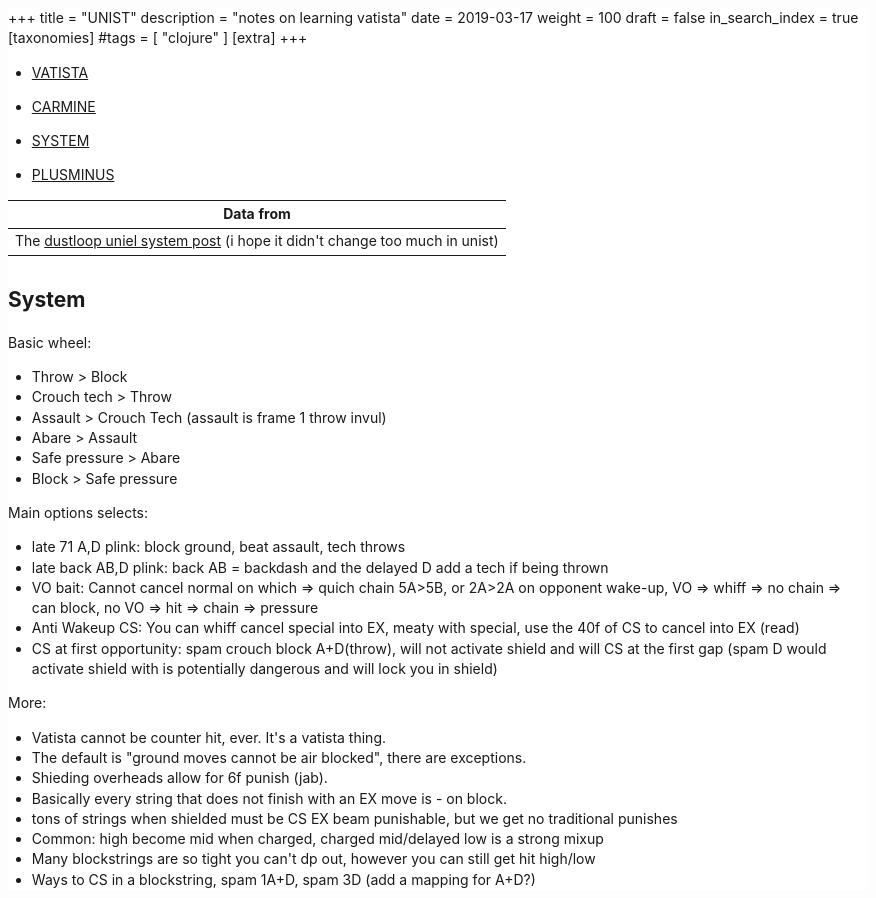 +++
title = "UNIST"
description = "notes on learning vatista"
date = 2019-03-17
weight = 100
draft = false
in_search_index = true
[taxonomies]
#tags = [ "clojure" ]
[extra]
+++

- [VATISTA](./unist/vatista.md)
- [CARMINE](./unist/carmine.md)

- [SYSTEM](#system)
- [PLUSMINUS](#plusminus)


| Data from                                                                                                                                                                                                                                                                                                                                                                                |
|------------------------------------------------------------------------------------------------------------------------------------------------------------------------------------------------------------------------------------------------------------------------------------------------------------------------------------------------------------------------------------------|
| The [dustloop uniel system post](http://www.dustloop.com/forums/index.php?/forums/topic/9084-uniel-system-mechanics-updated-april-20th-2015/) (i hope it didn't change too much in unist)                                                                                                                                                                                                |

## System

Basic wheel:
- Throw > Block
- Crouch tech > Throw
- Assault > Crouch Tech (assault is frame 1 throw invul)
- Abare > Assault
- Safe pressure > Abare
- Block > Safe pressure

Main options selects:
- late 71 A,D plink: block ground, beat assault, tech throws
- late back AB,D plink: back AB = backdash and the delayed D add a tech if being thrown 
- VO bait: Cannot cancel normal on which => quich chain 5A>5B, or 2A>2A on opponent wake-up, VO => whiff => no chain => can block, no VO => hit => chain => pressure
- Anti Wakeup CS: You can whiff cancel special into EX, meaty with special, use the 40f of CS to cancel into EX (read)
- CS at first opportunity: spam crouch block A+D(throw), will not activate shield and will CS at the first gap (spam D would activate shield with is potentially dangerous and will lock you in shield)

More:
- Vatista cannot be counter hit, ever. It's a vatista thing.
- The default is "ground moves cannot be air blocked", there are exceptions.
- Shieding overheads allow for 6f punish (jab).
- Basically every string that does not finish with an EX move is - on block.
- tons of strings when shielded must be CS EX beam punishable, but we get no traditional punishes
- Common: high become mid when charged, charged mid/delayed low is a strong mixup
- Many blockstrings are so tight you can't dp out, however you can still get hit high/low
- Ways to CS in a blockstring, spam 1A+D, spam 3D (add a mapping for A+D?)
